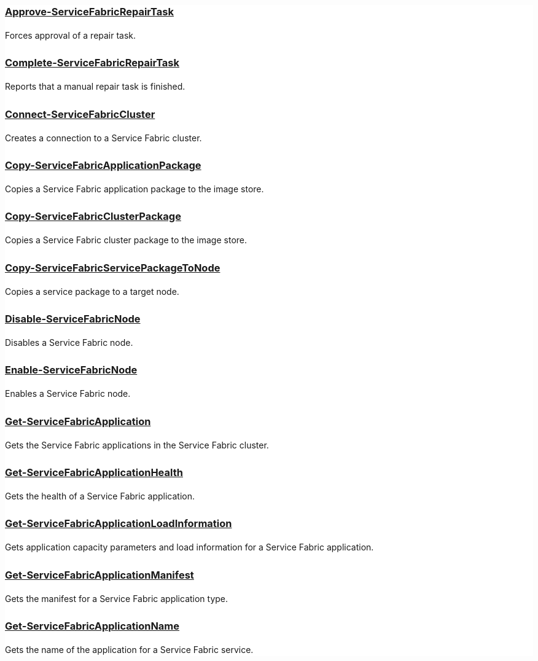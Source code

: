 ### [Approve-ServiceFabricRepairTask](Approve-ServiceFabricRepairTask.md)
Forces approval of a repair task.

### [Complete-ServiceFabricRepairTask](Complete-ServiceFabricRepairTask.md)
Reports that a manual repair task is finished.

### [Connect-ServiceFabricCluster](Connect-ServiceFabricCluster.md)
Creates a connection to a Service Fabric cluster.

### [Copy-ServiceFabricApplicationPackage](Copy-ServiceFabricApplicationPackage.md)
Copies a Service Fabric application package to the image store.

### [Copy-ServiceFabricClusterPackage](Copy-ServiceFabricClusterPackage.md)
Copies a Service Fabric cluster package to the image store.

### [Copy-ServiceFabricServicePackageToNode](Copy-ServiceFabricServicePackageToNode.md)
Copies a service package to a target node.

### [Disable-ServiceFabricNode](Disable-ServiceFabricNode.md)
Disables a Service Fabric node.

### [Enable-ServiceFabricNode](Enable-ServiceFabricNode.md)
Enables a Service Fabric node.

### [Get-ServiceFabricApplication](Get-ServiceFabricApplication.md)
Gets the Service Fabric applications in the Service Fabric cluster.

### [Get-ServiceFabricApplicationHealth](Get-ServiceFabricApplicationHealth.md)
Gets the health of a Service Fabric application.

### [Get-ServiceFabricApplicationLoadInformation](Get-ServiceFabricApplicationLoadInformation.md)
Gets application capacity parameters and load information for a Service Fabric application.

### [Get-ServiceFabricApplicationManifest](Get-ServiceFabricApplicationManifest.md)
Gets the manifest for a Service Fabric application type.

### [Get-ServiceFabricApplicationName](Get-ServiceFabricApplicationName.md)
Gets the name of the application for a Service Fabric service.
